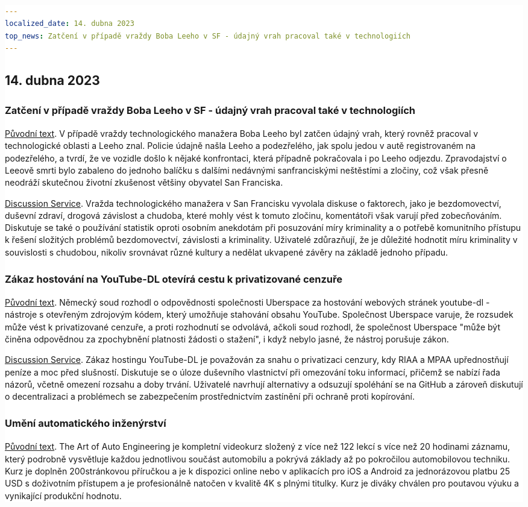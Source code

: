```yaml
---
localized_date: 14. dubna 2023
top_news: Zatčení v případě vraždy Boba Leeho v SF - údajný vrah pracoval také v technologiích
---
```




## 14. dubna 2023

### Zatčení v případě vraždy Boba Leeho v SF - údajný vrah pracoval také v technologiích

[Původní text](https://missionlocal.org/2023/04/bob-lee-killing-arrest-made-san-francisco/).
V případě vraždy technologického manažera Boba Leeho byl zatčen údajný vrah, který rovněž pracoval v technologické oblasti a Leeho znal. Policie údajně našla Leeho a podezřelého, jak spolu jedou v autě registrovaném na podezřelého, a tvrdí, že ve vozidle došlo k nějaké konfrontaci, která případně pokračovala i po Leeho odjezdu. Zpravodajství o Leeově smrti bylo zabaleno do jednoho balíčku s dalšími nedávnými sanfranciskými neštěstími a zločiny, což však přesně neodráží skutečnou životní zkušenost většiny obyvatel San Franciska.

[Discussion Service](http://news.ycombinator.com/item?id=35555525).
Vražda technologického manažera v San Francisku vyvolala diskuse o faktorech, jako je bezdomovectví, duševní zdraví, drogová závislost a chudoba, které mohly vést k tomuto zločinu, komentátoři však varují před zobecňováním. Diskutuje se také o používání statistik oproti osobním anekdotám při posuzování míry kriminality a o potřebě komunitního přístupu k řešení složitých problémů bezdomovectví, závislosti a kriminality. Uživatelé zdůrazňují, že je důležité hodnotit míru kriminality v souvislosti s chudobou, nikoliv srovnávat různé kultury a nedělat ukvapené závěry na základě jednoho případu.

### Zákaz hostování na YouTube-DL otevírá cestu k privatizované cenzuře

[Původní text](https://torrentfreak.com/youtube-dl-hosting-ban-paves-the-way-to-privatized-censorship-230411/).
Německý soud rozhodl o odpovědnosti společnosti Uberspace za hostování webových stránek youtube-dl - nástroje s otevřeným zdrojovým kódem, který umožňuje stahování obsahu YouTube. Společnost Uberspace varuje, že rozsudek může vést k privatizované cenzuře, a proti rozhodnutí se odvolává, ačkoli soud rozhodl, že společnost Uberspace "může být činěna odpovědnou za zpochybnění platnosti žádosti o stažení", i když nebylo jasné, že nástroj porušuje zákon.

[Discussion Service](http://news.ycombinator.com/item?id=35553337).
Zákaz hostingu YouTube-DL je považován za snahu o privatizaci cenzury, kdy RIAA a MPAA upřednostňují peníze a moc před slušností. Diskutuje se o úloze duševního vlastnictví při omezování toku informací, přičemž se nabízí řada názorů, včetně omezení rozsahu a doby trvání. Uživatelé navrhují alternativy a odsuzují spoléhání se na GitHub a zároveň diskutují o decentralizaci a problémech se zabezpečením prostřednictvím zastínění při ochraně proti kopírování.

### Umění automatického inženýrství

[Původní text](https://www.howacarworks.com/video-course).
The Art of Auto Engineering je kompletní videokurz složený z více než 122 lekcí s více než 20 hodinami záznamu, který podrobně vysvětluje každou jednotlivou součást automobilu a pokrývá základy až po pokročilou automobilovou techniku. Kurz je doplněn 200stránkovou příručkou a je k dispozici online nebo v aplikacích pro iOS a Android za jednorázovou platbu 25 USD s doživotním přístupem a je profesionálně natočen v kvalitě 4K s plnými titulky. Kurz je diváky chválen pro poutavou výuku a vynikající produkční hodnotu.
